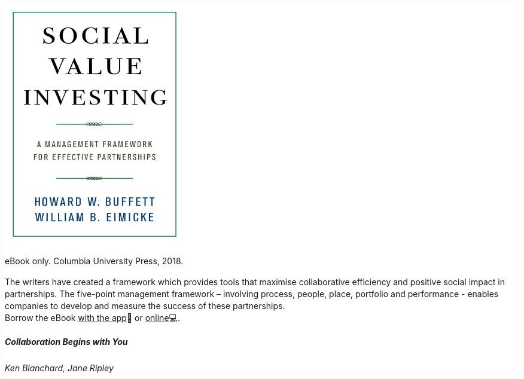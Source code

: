 <a href="https://eresources.nlb.gov.sg/ereads/proxy?id=497B0451-5AD5-42FB-832D-E13756FB87C2"><img src="/images/CCS-2-SocialValueInvesting.jpg" style="width:300px; text-align:left;"></a>
 </p>
<p class="end-note">eBook only. Columbia University Press, 2018.</p> 
The writers have created a framework which provides tools that maximise collaborative efficiency and positive social impact in partnerships. The five-point management framework – involving process, people, place, portfolio and performance - enables companies to develop and measure the success of these partnerships.<br/>
Borrow the eBook <a href="https://eresources.nlb.gov.sg/ereads/proxy?id=497B0451-5AD5-42FB-832D-E13756FB87C2">with the app</a>&#128241; or <a href="https://nlb.overdrive.com/media/497B0451-5AD5-42FB-832D-E13756FB87C2">online</a>&#128187;. <br/>

<h5>Collaboration Begins with You</h5>
<i>Ken Blanchard, Jane Ripley</i><br/>
<p>